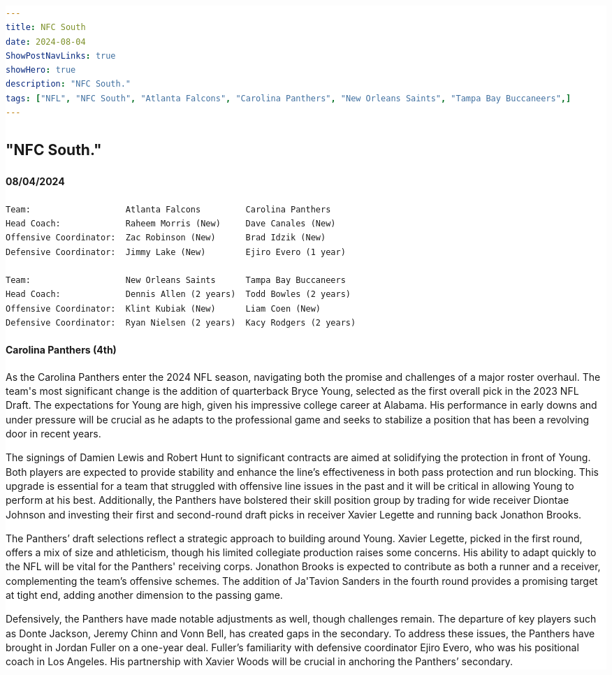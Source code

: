 ```yaml
---
title: NFC South
date: 2024-08-04
ShowPostNavLinks: true
showHero: true
description: "NFC South."
tags: ["NFL", "NFC South", "Atlanta Falcons", "Carolina Panthers", "New Orleans Saints", "Tampa Bay Buccaneers",] 
---
```

## "NFC South."
#### 08/04/2024 
    
    Team:                   Atlanta Falcons         Carolina Panthers
    Head Coach:             Raheem Morris (New)     Dave Canales (New)
    Offensive Coordinator:  Zac Robinson (New)      Brad Idzik (New)
    Defensive Coordinator:  Jimmy Lake (New)        Ejiro Evero (1 year)

    Team:                   New Orleans Saints      Tampa Bay Buccaneers
    Head Coach:             Dennis Allen (2 years)  Todd Bowles (2 years)
    Offensive Coordinator:  Klint Kubiak (New)      Liam Coen (New)
    Defensive Coordinator:  Ryan Nielsen (2 years)  Kacy Rodgers (2 years)

#### Carolina Panthers (4th)
As the Carolina Panthers enter the 2024 NFL season, navigating both the promise and challenges of a major roster overhaul. The team's most significant change is the addition of quarterback Bryce Young, selected as the first overall pick in the 2023 NFL Draft. The expectations for Young are high, given his impressive college career at Alabama. His performance in early downs and under pressure will be crucial as he adapts to the professional game and seeks to stabilize a position that has been a revolving door in recent years.

The signings of Damien Lewis and Robert Hunt to significant contracts are aimed at solidifying the protection in front of Young. Both players are expected to provide stability and enhance the line’s effectiveness in both pass protection and run blocking. This upgrade is essential for a team that struggled with offensive line issues in the past and it will be critical in allowing Young to perform at his best. Additionally, the Panthers have bolstered their skill position group by trading for wide receiver Diontae Johnson and investing their first and second-round draft picks in receiver Xavier Legette and running back Jonathon Brooks. 

The Panthers’ draft selections reflect a strategic approach to building around Young. Xavier Legette, picked in the first round, offers a mix of size and athleticism, though his limited collegiate production raises some concerns. His ability to adapt quickly to the NFL will be vital for the Panthers' receiving corps. Jonathon Brooks is expected to contribute as both a runner and a receiver, complementing the team’s offensive schemes. The addition of Ja'Tavion Sanders in the fourth round provides a promising target at tight end, adding another dimension to the passing game. 

Defensively, the Panthers have made notable adjustments as well, though challenges remain. The departure of key players such as Donte Jackson, Jeremy Chinn and Vonn Bell, has created gaps in the secondary. To address these issues, the Panthers have brought in Jordan Fuller on a one-year deal. Fuller’s familiarity with defensive coordinator Ejiro Evero, who was his positional coach in Los Angeles. His partnership with Xavier Woods will be crucial in anchoring the Panthers’ secondary.
